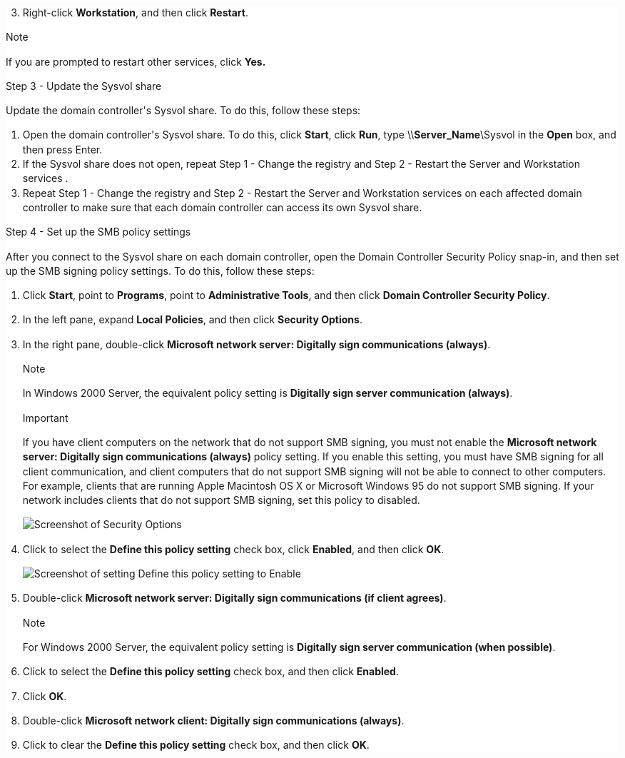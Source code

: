 3. Right-click **Workstation**, and then click **Restart**.

> [!NOTE]
> If you are prompted to restart other services, click **Yes.**  

Step 3 - Update the Sysvol share

Update the domain controller's Sysvol share. To do this, follow these steps:

1. Open the domain controller's Sysvol share. To do this, click **Start**, click **Run**, type \\\\**Server_Name**\\Sysvol in the **Open** box, and then press Enter.
2. If the Sysvol share does not open, repeat Step 1 - Change the registry and Step 2 - Restart the Server and Workstation services .
3. Repeat Step 1 - Change the registry and Step 2 - Restart the Server and Workstation services on each affected domain controller to make sure that each domain controller can access its own Sysvol share.

Step 4 - Set up the SMB policy settings

After you connect to the Sysvol share on each domain controller, open the Domain Controller Security Policy snap-in, and then set up the SMB signing policy settings. To do this, follow these steps:

1. Click **Start**, point to **Programs**, point to **Administrative Tools**, and then click **Domain Controller Security Policy**.
2. In the left pane, expand **Local Policies**, and then click **Security Options**.
3. In the right pane, double-click **Microsoft network server: Digitally sign communications (always)**.

    > [!NOTE]
    > In Windows 2000 Server, the equivalent policy setting is **Digitally sign server communication (always)**.

    > [!IMPORTANT]
    > If you have client computers on the network that do not support SMB signing, you must not enable the **Microsoft network server: Digitally sign communications (always)**  policy setting. If you enable this setting, you must have SMB signing for all client communication, and client computers that do not support SMB signing will not be able to connect to other computers. For example, clients that are running Apple Macintosh OS X or Microsoft Windows 95 do not support SMB signing. If your network includes clients that do not support SMB signing, set this policy to disabled.

    ![Screenshot of Security Options](./media/cannot-open-file-shares-group-policy-snap-ins/click-security-option.png)

4. Click to select the **Define this policy setting** check box, click **Enabled**, and then click **OK**.

    ![Screenshot of setting Define this policy setting to Enable](./media/cannot-open-file-shares-group-policy-snap-ins/select-enable-for-define-this-policy-settings.png)

5. Double-click **Microsoft network server: Digitally sign communications (if client agrees)**.

    > [!NOTE]
    > For Windows 2000 Server, the equivalent policy setting is **Digitally sign server communication (when possible)**.  

6. Click to select the **Define this policy setting** check box, and then click **Enabled**.
7. Click **OK**.
8. Double-click **Microsoft network client: Digitally sign communications (always)**.
9. Click to clear the **Define this policy setting** check box, and then click **OK**.
